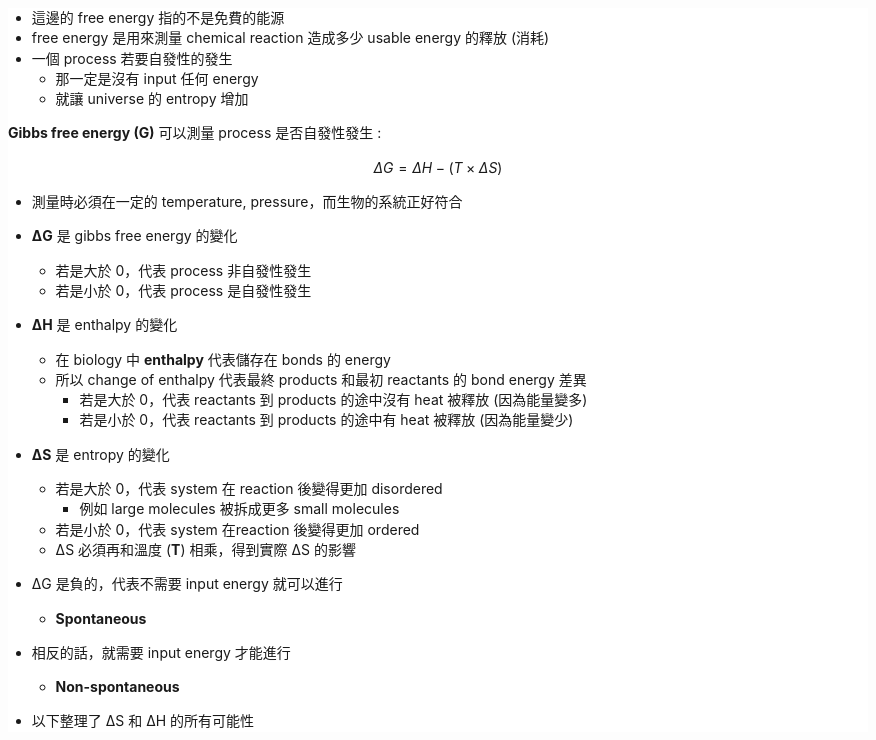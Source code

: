* 這邊的 free energy 指的不是免費的能源
* free energy 是用來測量 chemical reaction 造成多少 usable energy 的釋放 (消耗)
* 一個 process 若要自發性的發生
  * 那一定是沒有 input 任何 energy
  * 就讓 universe 的 entropy 增加

**Gibbs free energy (G)** 可以測量 process 是否自發性發生 :

$$
\Delta G = \Delta H - (T\times\Delta S)
$$

* 測量時必須在一定的 temperature, pressure，而生物的系統正好符合
* **ΔG** 是 gibbs free energy 的變化
  * 若是大於 0，代表 process 非自發性發生
  * 若是小於 0，代表 process 是自發性發生
* **ΔH** 是 enthalpy 的變化
  * 在 biology 中 **enthalpy** 代表儲存在 bonds 的 energy
  * 所以 change of enthalpy 代表最終 products 和最初 reactants 的 bond energy 差異
    * 若是大於 0，代表 reactants 到 products 的途中沒有 heat 被釋放 (因為能量變多)
    * 若是小於 0，代表 reactants 到 products 的途中有 heat 被釋放 (因為能量變少)
* **ΔS** 是 entropy 的變化
  * 若是大於 0，代表 system 在 reaction 後變得更加 disordered
    * 例如 large molecules 被拆成更多 small molecules
  * 若是小於 0，代表 system 在reaction 後變得更加 ordered
  * ΔS 必須再和溫度 (**T**) 相乘，得到實際 ∆S 的影響

* ΔG 是負的，代表不需要 input energy 就可以進行
  * **Spontaneous**
* 相反的話，就需要 input energy 才能進行
  * **Non-spontaneous**
* 以下整理了 ΔS 和 ΔH 的所有可能性
